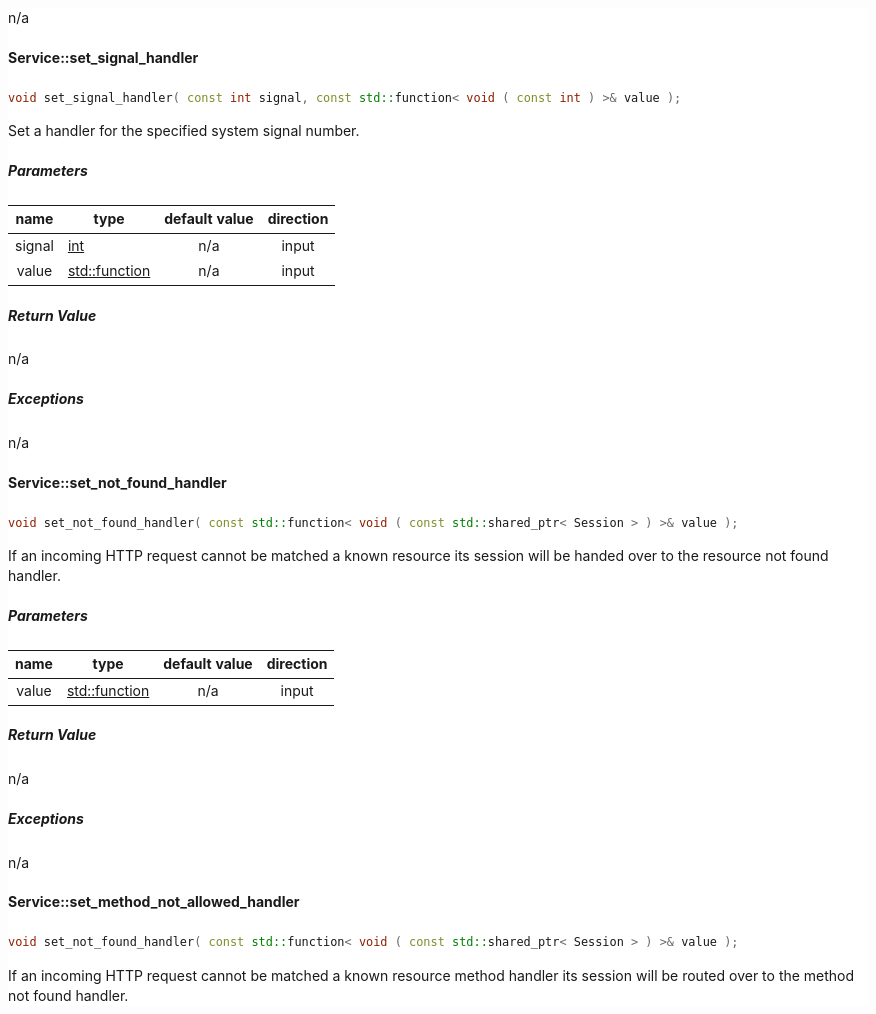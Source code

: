 n/a

#### Service::set_signal_handler

```C++
void set_signal_handler( const int signal, const std::function< void ( const int ) >& value );
```

Set a handler for the specified system signal number.

##### Parameters

| name       | type                                                                          | default value | direction |
|:----------:|-------------------------------------------------------------------------------|:-------------:|:---------:|
| signal     | [int](http://en.cppreference.com/w/cpp/types/integer)                         |      n/a      |   input   |
| value      | [std::function](http://en.cppreference.com/w/cpp/utility/functional/function) |      n/a      |   input   |

##### Return Value

n/a

##### Exceptions

n/a

#### Service::set_not_found_handler

```C++
void set_not_found_handler( const std::function< void ( const std::shared_ptr< Session > ) >& value );
```

If an incoming HTTP request cannot be matched a known resource its session will be handed over to the resource not found handler.

##### Parameters

| name       | type                                                                          | default value | direction |
|:----------:|-------------------------------------------------------------------------------|:-------------:|:---------:|
| value      | [std::function](http://en.cppreference.com/w/cpp/utility/functional/function) |      n/a      |   input   |

##### Return Value

n/a

##### Exceptions

n/a

#### Service::set_method_not_allowed_handler

```C++
void set_not_found_handler( const std::function< void ( const std::shared_ptr< Session > ) >& value );
```

If an incoming HTTP request cannot be matched a known resource method handler its session will be routed over to the method not found handler.
